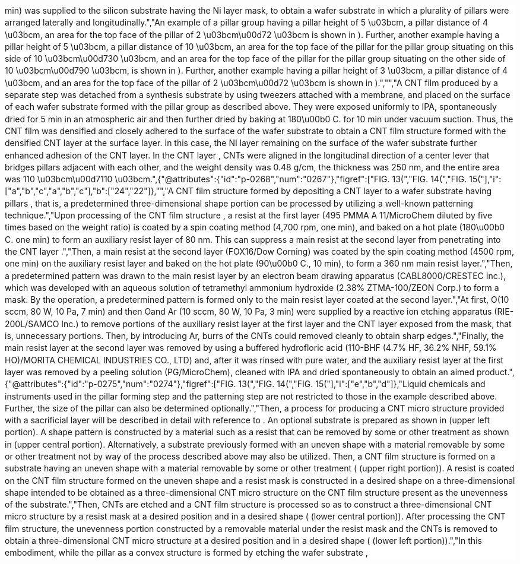 min) was supplied to the silicon substrate having the Ni layer mask, to obtain a wafer substrate  in which a plurality of pillars  were arranged laterally and longitudinally.","An example of a pillar group having a pillar height of 5 \u03bcm, a pillar distance of 4 \u03bcm, an area for the top face of the pillar of 2 \u03bcm\u00d72 \u03bcm is shown in ). Further, another example having a pillar height of 5 \u03bcm, a pillar distance of 10 \u03bcm, an area for the top face of the pillar for the pillar group situating on this side of 10 \u03bcm\u00d730 \u03bcm, and an area for the top face of the pillar for the pillar group situating on the other side of 10 \u03bcm\u00d790 \u03bcm, is shown in ). Further, another example having a pillar height of 3 \u03bcm, a pillar distance of 4 \u03bcm, and an area for the top face of the pillar of 2 \u03bcm\u00d72 \u03bcm is shown in ).","<Chemical Vapor Deposition Step><Placing Step><Densifying Step>","A CNT film  produced by a separate step was detached from a synthesis substrate  by using tweezers attached with a membrane, and placed on the surface of each wafer substrate  formed with the pillar group as described above. They were exposed uniformly to IPA, spontaneously dried for 5 min in an atmospheric air and then further dried by baking at 180\u00b0 C. for 10 min under vacuum suction. Thus, the CNT film was densified and closely adhered to the surface of the wafer substrate  to obtain a CNT film structure  formed with the densified CNT layer  at the surface layer. In this case, the NI layer remaining on the surface of the wafer substrate  further enhanced adhesion of the CNT layer. In the CNT layer , CNTs were aligned in the longitudinal direction of a center lever that bridges pillars adjacent with each other, and the weight density was 0.48 g\/cm, the thickness was 250 nm, and the entire area was 110 \u03bcm\u00d7110 \u03bcm.",{"@attributes":{"id":"p-0268","num":"0267"},"figref":["FIG. 13(","FIG. 14(","FIG. 15("],"i":["a","b","c","a","b","c"],"b":["24","22"]},"<Patterning Step>","A CNT film structure  formed by depositing a CNT layer  to a wafer substrate  having pillars , that is, a predetermined three-dimensional shape portion can be processed by utilizing a well-known patterning technique.","Upon processing of the CNT film structure , a resist at the first layer (495 PMMA A 11\/MicroChem diluted by five times based on the weight ratio) is coated by a spin coating method (4,700 rpm, one min), and baked on a hot plate (180\u00b0 C. one min) to form an auxiliary resist layer of 80 nm. This can suppress a main resist at the second layer from penetrating into the CNT layer .","Then, a main resist at the second layer (FOX16\/Dow Corning) was coated by the spin coating method (4500 rpm, one min) on the auxiliary resist layer and baked on the hot plate (90\u00b0 C., 10 min), to form a 360 nm main resist layer.","Then, a predetermined pattern was drawn to the main resist layer by an electron beam drawing apparatus (CABL8000\/CRESTEC Inc.), which was developed with an aqueous solution of tetramethyl ammonium hydroxide (2.38% ZTMA-100\/ZEON Corp.) to form a mask. By the operation, a predetermined pattern is formed only to the main resist layer coated at the second layer.","At first, O(10 sccm, 80 W, 10 Pa, 7 min) and then Oand Ar (10 sccm, 80 W, 10 Pa, 3 min) were supplied by a reactive ion etching apparatus (RIE-200L\/SAMCO Inc.) to remove portions of the auxiliary resist layer at the first layer and the CNT layer  exposed from the mask, that is, unnecessary portions. Then, by introducing Ar, burrs of the CNTs could removed cleanly to obtain sharp edges.","Finally, the main resist layer at the second layer was removed by using a buffered hydrofloric acid (110-BHF (4.7% HF, 36.2% NHF, 59.1% HO)\/MORITA CHEMICAL INDUSTRIES CO., LTD) and, after it was rinsed with pure water, and the auxiliary resist layer at the first layer was removed by a peeling solution (PG\/MicroChem), cleaned with IPA and dried spontaneously to obtain an aimed product.",{"@attributes":{"id":"p-0275","num":"0274"},"figref":["FIG. 13(","FIG. 14(","FIG. 15("],"i":["e","b","d"]},"Liquid chemicals and instruments used in the pillar forming step and the patterning step are not restricted to those in the example described above. Further, the size of the pillar can also be determined optionally.","Then, a process for producing a CNT micro structure provided with a sacrificial layer will be described in detail with reference to . An optional substrate is prepared as shown in  (upper left portion). A shape pattern is constructed by a material such as a resist that can be removed by some or other treatment as shown in  (upper central portion). Alternatively, a substrate previously formed with an uneven shape with a material removable by some or other treatment not by way of the process described above may also be utilized. Then, a CNT film structure is formed on a substrate having an uneven shape with a material removable by some or other treatment ( (upper right portion)). A resist is coated on the CNT film structure formed on the uneven shape and a resist mask is constructed in a desired shape on a three-dimensional shape intended to be obtained as a three-dimensional CNT micro structure on the CNT film structure present as the unevenness of the substrate.","Then, CNTs are etched and a CNT film structure is processed so as to construct a three-dimensional CNT micro structure by a resist mask at a desired position and in a desired shape ( (lower central portion)). After processing the CNT film structure, the unevenness portion constructed by a removable material under the resist mask and the CNTs is removed to obtain a three-dimensional CNT micro structure at a desired position and in a desired shape ( (lower left portion)).","In this embodiment, while the pillar  as a convex structure is formed by etching the wafer substrate ,